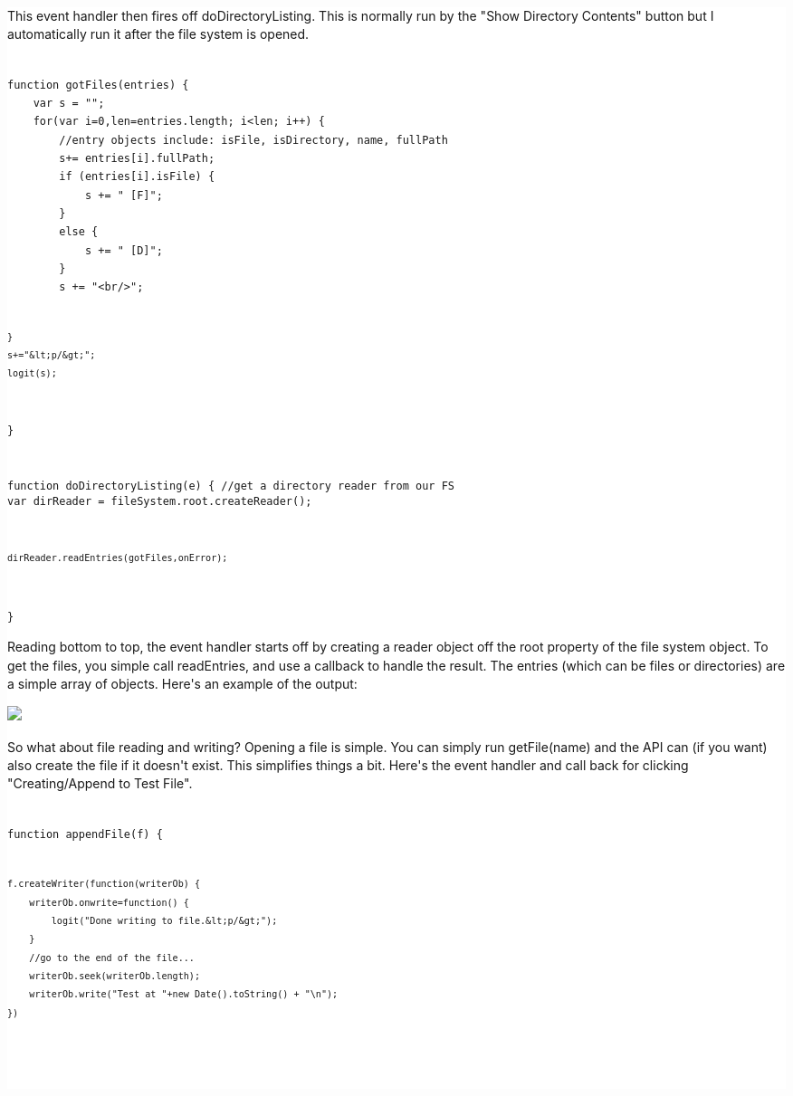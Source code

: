 <p>

This event handler then fires off doDirectoryListing. This is normally run by the "Show Directory Contents" button but I automatically run it after the file system is opened. 

<p>

<code>
function gotFiles(entries) {
	var s = "";
	for(var i=0,len=entries.length; i&lt;len; i++) {
		//entry objects include: isFile, isDirectory, name, fullPath
		s+= entries[i].fullPath;
		if (entries[i].isFile) {
			s += " [F]";
		}
		else {
			s += " [D]";
		}
		s += "&lt;br/&gt;";
		
	}
	s+="&lt;p/&gt;";
	logit(s);
}

function doDirectoryListing(e) {
	//get a directory reader from our FS
	var dirReader = fileSystem.root.createReader();

	dirReader.readEntries(gotFiles,onError);		
}
</code>

<p>

Reading bottom to top, the event handler starts off by creating a reader object off the root property of the file system object. To get the files, you simple call readEntries, and use a callback to handle the result. The entries (which can be files or directories) are a simple array of objects. Here's an example of the output:

<p>

<img src="http://static.raymondcamden.com/images/ScreenClip36.png" />

<p>

So what about file reading and writing? Opening a file is simple. You can simply run getFile(name) and the API can (if you want) also create the file if it doesn't exist. This simplifies things a bit. Here's the event handler and call back for clicking "Creating/Append to Test File". 

<p>

<code>
function appendFile(f) {

	f.createWriter(function(writerOb) {
		writerOb.onwrite=function() {
			logit("Done writing to file.&lt;p/&gt;");
		}
		//go to the end of the file...
		writerOb.seek(writerOb.length);
		writerOb.write("Test at "+new Date().toString() + "\n");
	})
